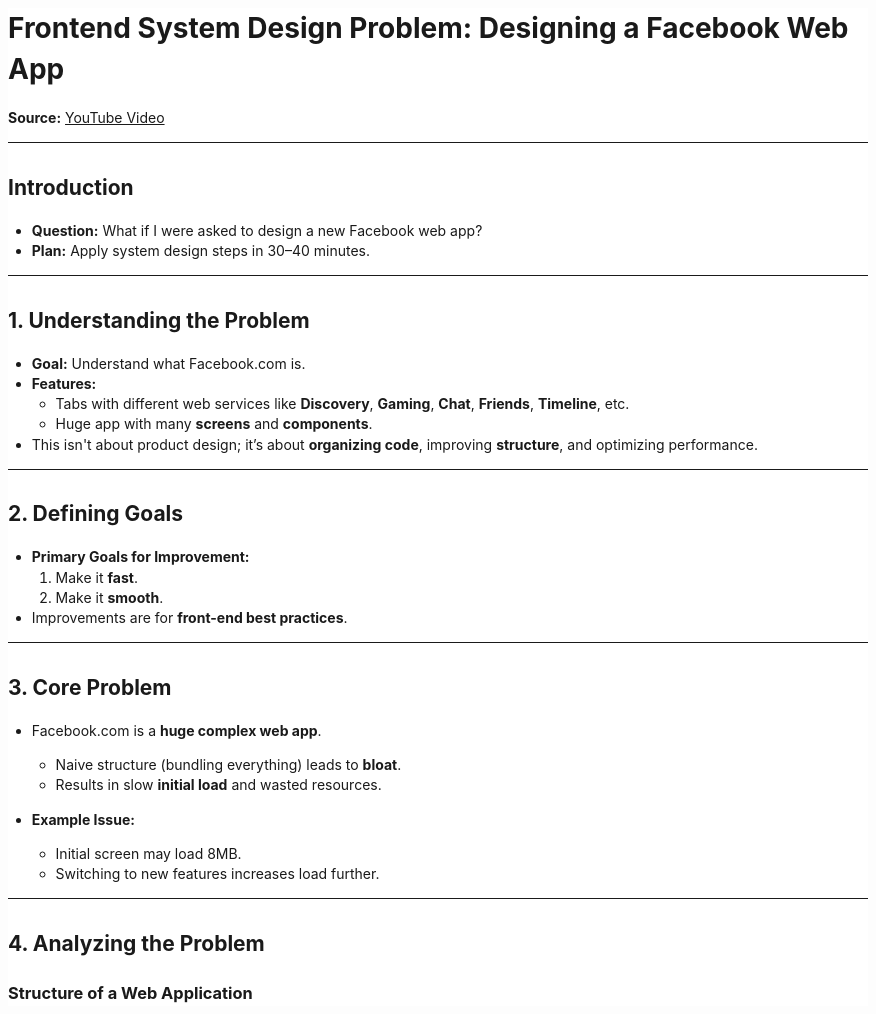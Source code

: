 # Frontend System Design Problem: Designing a Facebook Web App

**Source:** [YouTube Video](https://youtu.be/lZhvia5q8Zk?si=DZcB_w3cquXts_Li) 

---

## Introduction

- **Question:** What if I were asked to design a new Facebook web app?
- **Plan:** Apply system design steps in 30–40 minutes.

---

## 1. Understanding the Problem

- **Goal:** Understand what Facebook.com is.
- **Features:**
  - Tabs with different web services like **Discovery**, **Gaming**, **Chat**, **Friends**, **Timeline**, etc.
  - Huge app with many **screens** and **components**.
- This isn't about product design; it’s about **organizing code**, improving **structure**, and optimizing performance.

---

## 2. Defining Goals

- **Primary Goals for Improvement:**
  1. Make it **fast**.
  2. Make it **smooth**.
- Improvements are for **front-end best practices**.

---

## 3. Core Problem

- Facebook.com is a **huge complex web app**.

  - Naive structure (bundling everything) leads to **bloat**.
  - Results in slow **initial load** and wasted resources.

- **Example Issue:**
  - Initial screen may load 8MB.
  - Switching to new features increases load further.

---

## 4. Analyzing the Problem

### Structure of a Web Application

